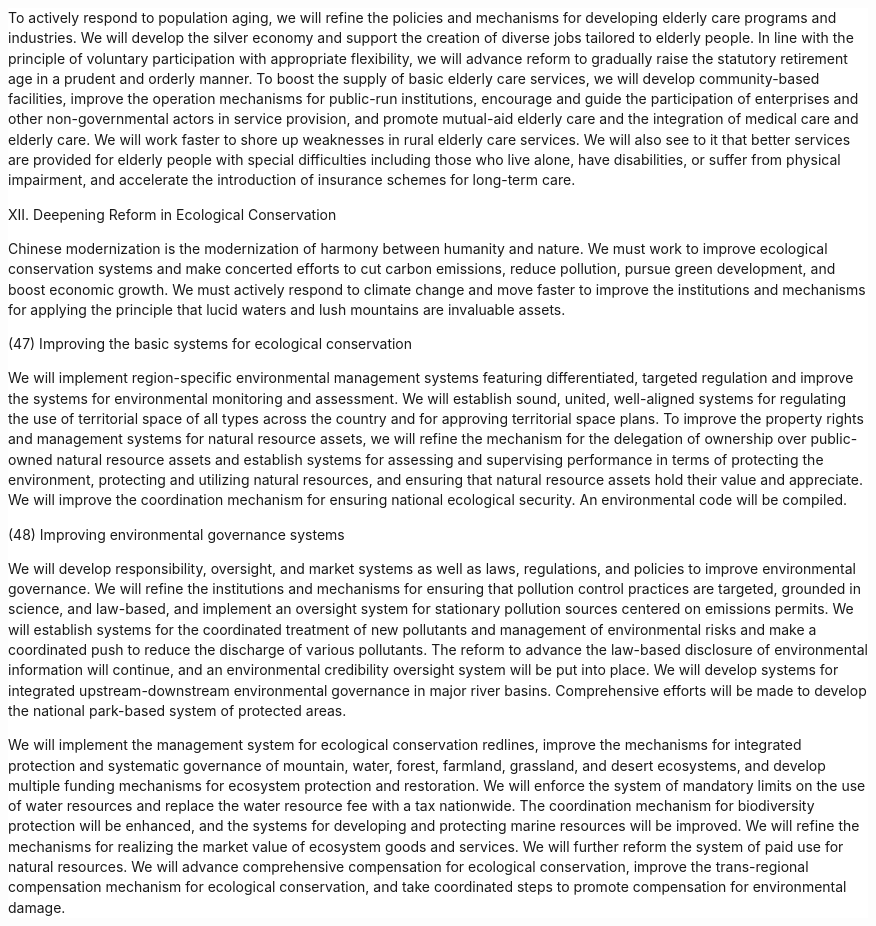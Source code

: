 To actively respond to population aging, we will refine the policies and mechanisms for developing elderly care programs and industries. We will develop the silver economy and support the creation of diverse jobs tailored to elderly people. In line with the principle of voluntary participation with appropriate flexibility, we will advance reform to gradually raise the statutory retirement age in a prudent and orderly manner. To boost the supply of basic elderly care services, we will develop community-based facilities, improve the operation mechanisms for public-run institutions, encourage and guide the participation of enterprises and other non-governmental actors in service provision, and promote mutual-aid elderly care and the integration of medical care and elderly care. We will work faster to shore up weaknesses in rural elderly care services. We will also see to it that better services are provided for elderly people with special difficulties including those who live alone, have disabilities, or suffer from physical impairment, and accelerate the introduction of insurance schemes for long-term care.

 

XII. Deepening Reform in Ecological Conservation

 

Chinese modernization is the modernization of harmony between humanity and nature. We must work to improve ecological conservation systems and make concerted efforts to cut carbon emissions, reduce pollution, pursue green development, and boost economic growth. We must actively respond to climate change and move faster to improve the institutions and mechanisms for applying the principle that lucid waters and lush mountains are invaluable assets.

(47) Improving the basic systems for ecological conservation

We will implement region-specific environmental management systems featuring differentiated, targeted regulation and improve the systems for environmental monitoring and assessment. We will establish sound, united, well-aligned systems for regulating the use of territorial space of all types across the country and for approving territorial space plans. To improve the property rights and management systems for natural resource assets, we will refine the mechanism for the delegation of ownership over public-owned natural resource assets and establish systems for assessing and supervising performance in terms of protecting the environment, protecting and utilizing natural resources, and ensuring that natural resource assets hold their value and appreciate. We will improve the coordination mechanism for ensuring national ecological security. An environmental code will be compiled.

(48) Improving environmental governance systems

We will develop responsibility, oversight, and market systems as well as laws, regulations, and policies to improve environmental governance. We will refine the institutions and mechanisms for ensuring that pollution control practices are targeted, grounded in science, and law-based, and implement an oversight system for stationary pollution sources centered on emissions permits. We will establish systems for the coordinated treatment of new pollutants and management of environmental risks and make a coordinated push to reduce the discharge of various pollutants. The reform to advance the law-based disclosure of environmental information will continue, and an environmental credibility oversight system will be put into place. We will develop systems for integrated upstream-downstream environmental governance in major river basins. Comprehensive efforts will be made to develop the national park-based system of protected areas.

We will implement the management system for ecological conservation redlines, improve the mechanisms for integrated protection and systematic governance of mountain, water, forest, farmland, grassland, and desert ecosystems, and develop multiple funding mechanisms for ecosystem protection and restoration. We will enforce the system of mandatory limits on the use of water resources and replace the water resource fee with a tax nationwide. The coordination mechanism for biodiversity protection will be enhanced, and the systems for developing and protecting marine resources will be improved. We will refine the mechanisms for realizing the market value of ecosystem goods and services. We will further reform the system of paid use for natural resources. We will advance comprehensive compensation for ecological conservation, improve the trans-regional compensation mechanism for ecological conservation, and take coordinated steps to promote compensation for environmental damage.
